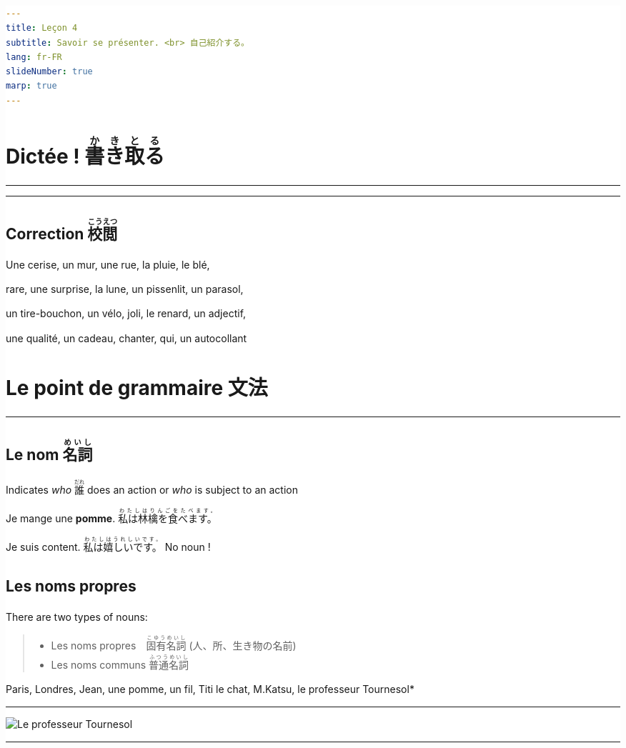 ```yaml
---
title: Leçon 4
subtitle: Savoir se présenter. <br> 自己紹介する。
lang: fr-FR
slideNumber: true
marp: true
---
```


# Dictée ! <ruby>書き取る<rt>かきとる</rt></ruby>

----

----
## Correction <ruby>校閲<rt>こうえつ</rt></ruby>

Une cerise, un mur, une rue, la pluie, le blé,

rare, une surprise, la lune, un pissenlit, un parasol,

un tire-bouchon, un vélo, joli, le renard, un adjectif,

une qualité, un cadeau, chanter, qui, un autocollant

# Le point de grammaire 文法

----

## Le nom <ruby>名詞<rt>めいし</rt></ruby>

Indicates *who* <ruby>誰<rt>だれ</rt></ruby> does an action or *who* is subject to an action

Je mange une **pomme**. <ruby>私は林檎を食べます。<rt>わたしはりんごをたべます。</rt></ruby>

Je suis content. <ruby>私は嬉しいです。<rt>わたしはうれしいです。</rt></ruby> No noun !


## Les noms propres

There are two types of nouns:

> - Les noms propres　<ruby>固有名詞<rt>こゆうめいし</rt></ruby> (人、所、生き物の名前)
> - Les noms communs <ruby>普通名詞<rt>ふつうめいし</rt></ruby>

Paris, Londres, Jean, une pomme, un fil, Titi le chat, M.Katsu, le professeur Tournesol*

----

![Le professeur Tournesol](../assets/tournesol.jpg)

----

